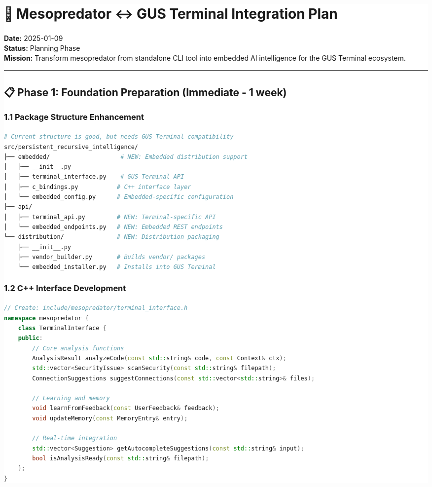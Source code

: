 # 🚀 **Mesopredator ↔ GUS Terminal Integration Plan**

**Date:** 2025-01-09  
**Status:** Planning Phase  
**Mission:** Transform mesopredator from standalone CLI tool into embedded AI intelligence for the GUS Terminal ecosystem.

---

## 📋 **Phase 1: Foundation Preparation (Immediate - 1 week)**

### **1.1 Package Structure Enhancement**
```bash
# Current structure is good, but needs GUS Terminal compatibility
src/persistent_recursive_intelligence/
├── embedded/                    # NEW: Embedded distribution support
│   ├── __init__.py
│   ├── terminal_interface.py    # GUS Terminal API
│   ├── c_bindings.py           # C++ interface layer
│   └── embedded_config.py      # Embedded-specific configuration
├── api/
│   ├── terminal_api.py         # NEW: Terminal-specific API
│   └── embedded_endpoints.py   # NEW: Embedded REST endpoints
└── distribution/               # NEW: Distribution packaging
    ├── __init__.py
    ├── vendor_builder.py       # Builds vendor/ packages
    └── embedded_installer.py   # Installs into GUS Terminal
```

### **1.2 C++ Interface Development**
```cpp
// Create: include/mesopredator/terminal_interface.h
namespace mesopredator {
    class TerminalInterface {
    public:
        // Core analysis functions
        AnalysisResult analyzeCode(const std::string& code, const Context& ctx);
        std::vector<SecurityIssue> scanSecurity(const std::string& filepath);
        ConnectionSuggestions suggestConnections(const std::vector<std::string>& files);
        
        // Learning and memory
        void learnFromFeedback(const UserFeedback& feedback);
        void updateMemory(const MemoryEntry& entry);
        
        // Real-time integration
        std::vector<Suggestion> getAutocompleteSuggestions(const std::string& input);
        bool isAnalysisReady(const std::string& filepath);
    };
}
```

